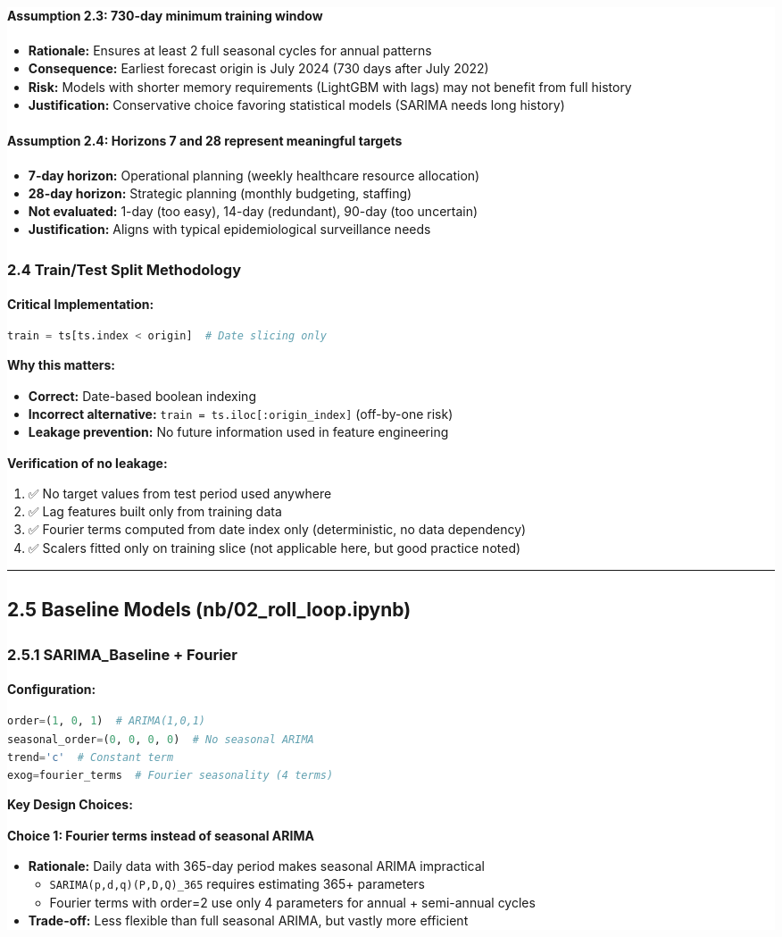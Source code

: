 #### **Assumption 2.3: 730-day minimum training window**
- **Rationale:** Ensures at least 2 full seasonal cycles for annual patterns
- **Consequence:** Earliest forecast origin is July 2024 (730 days after July 2022)
- **Risk:** Models with shorter memory requirements (LightGBM with lags) may not benefit from full history
- **Justification:** Conservative choice favoring statistical models (SARIMA needs long history)

#### **Assumption 2.4: Horizons 7 and 28 represent meaningful targets**
- **7-day horizon:** Operational planning (weekly healthcare resource allocation)
- **28-day horizon:** Strategic planning (monthly budgeting, staffing)
- **Not evaluated:** 1-day (too easy), 14-day (redundant), 90-day (too uncertain)
- **Justification:** Aligns with typical epidemiological surveillance needs

### 2.4 Train/Test Split Methodology

**Critical Implementation:**
```python
train = ts[ts.index < origin]  # Date slicing only
```

**Why this matters:**
- **Correct:** Date-based boolean indexing
- **Incorrect alternative:** `train = ts.iloc[:origin_index]` (off-by-one risk)
- **Leakage prevention:** No future information used in feature engineering

**Verification of no leakage:**
1. ✅ No target values from test period used anywhere
2. ✅ Lag features built only from training data
3. ✅ Fourier terms computed from date index only (deterministic, no data dependency)
4. ✅ Scalers fitted only on training slice (not applicable here, but good practice noted)

---

## 2.5 Baseline Models (nb/02_roll_loop.ipynb)

### 2.5.1 SARIMA_Baseline + Fourier

**Configuration:**
```python
order=(1, 0, 1)  # ARIMA(1,0,1)
seasonal_order=(0, 0, 0, 0)  # No seasonal ARIMA
trend='c'  # Constant term
exog=fourier_terms  # Fourier seasonality (4 terms)
```

**Key Design Choices:**

**Choice 1: Fourier terms instead of seasonal ARIMA**
- **Rationale:** Daily data with 365-day period makes seasonal ARIMA impractical
  - `SARIMA(p,d,q)(P,D,Q)_365` requires estimating 365+ parameters
  - Fourier terms with order=2 use only 4 parameters for annual + semi-annual cycles
- **Trade-off:** Less flexible than full seasonal ARIMA, but vastly more efficient
